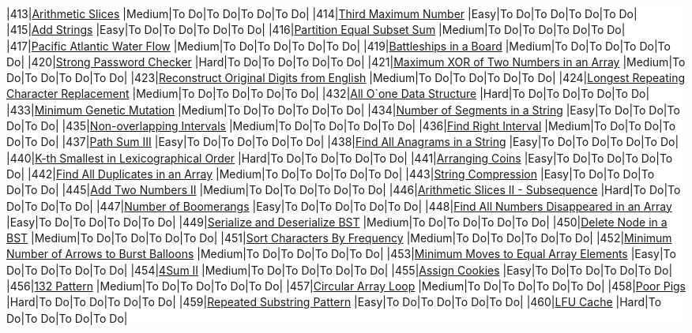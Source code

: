 |413|[Arithmetic Slices](https://leetcode-cn.com/arithmetic-slices/description/) |Medium|To Do|To Do|To Do|To Do|
|414|[Third Maximum Number](https://leetcode-cn.com/third-maximum-number/description/) |Easy|To Do|To Do|To Do|To Do|
|415|[Add Strings](https://leetcode-cn.com/add-strings/description/) |Easy|To Do|To Do|To Do|To Do|
|416|[Partition Equal Subset Sum](https://leetcode-cn.com/partition-equal-subset-sum/description/) |Medium|To Do|To Do|To Do|To Do|
|417|[Pacific Atlantic Water Flow](https://leetcode-cn.com/pacific-atlantic-water-flow/description/) |Medium|To Do|To Do|To Do|To Do|
|419|[Battleships in a Board](https://leetcode-cn.com/battleships-in-a-board/description/) |Medium|To Do|To Do|To Do|To Do|
|420|[Strong Password Checker](https://leetcode-cn.com/strong-password-checker/description/) |Hard|To Do|To Do|To Do|To Do|
|421|[Maximum XOR of Two Numbers in an Array](https://leetcode-cn.com/maximum-xor-of-two-numbers-in-an-array/description/) |Medium|To Do|To Do|To Do|To Do|
|423|[Reconstruct Original Digits from English](https://leetcode-cn.com/reconstruct-original-digits-from-english/description/) |Medium|To Do|To Do|To Do|To Do|
|424|[Longest Repeating Character Replacement](https://leetcode-cn.com/longest-repeating-character-replacement/description/) |Medium|To Do|To Do|To Do|To Do|
|432|[All O`one Data Structure](https://leetcode-cn.com/all-oone-data-structure/description/) |Hard|To Do|To Do|To Do|To Do|
|433|[Minimum Genetic Mutation](https://leetcode-cn.com/minimum-genetic-mutation/description/) |Medium|To Do|To Do|To Do|To Do|
|434|[Number of Segments in a String](https://leetcode-cn.com/number-of-segments-in-a-string/description/) |Easy|To Do|To Do|To Do|To Do|
|435|[Non-overlapping Intervals](https://leetcode-cn.com/non-overlapping-intervals/description/) |Medium|To Do|To Do|To Do|To Do|
|436|[Find Right Interval](https://leetcode-cn.com/find-right-interval/description/) |Medium|To Do|To Do|To Do|To Do|
|437|[Path Sum III](https://leetcode-cn.com/path-sum-iii/description/) |Easy|To Do|To Do|To Do|To Do|
|438|[Find All Anagrams in a String](https://leetcode-cn.com/find-all-anagrams-in-a-string/description/) |Easy|To Do|To Do|To Do|To Do|
|440|[K-th Smallest in Lexicographical Order](https://leetcode-cn.com/k-th-smallest-in-lexicographical-order/description/) |Hard|To Do|To Do|To Do|To Do|
|441|[Arranging Coins](https://leetcode-cn.com/arranging-coins/description/) |Easy|To Do|To Do|To Do|To Do|
|442|[Find All Duplicates in an Array](https://leetcode-cn.com/find-all-duplicates-in-an-array/description/) |Medium|To Do|To Do|To Do|To Do|
|443|[String Compression](https://leetcode-cn.com/string-compression/description/) |Easy|To Do|To Do|To Do|To Do|
|445|[Add Two Numbers II](https://leetcode-cn.com/add-two-numbers-ii/description/) |Medium|To Do|To Do|To Do|To Do|
|446|[Arithmetic Slices II - Subsequence](https://leetcode-cn.com/arithmetic-slices-ii-subsequence/description/) |Hard|To Do|To Do|To Do|To Do|
|447|[Number of Boomerangs](https://leetcode-cn.com/number-of-boomerangs/description/) |Easy|To Do|To Do|To Do|To Do|
|448|[Find All Numbers Disappeared in an Array](https://leetcode-cn.com/find-all-numbers-disappeared-in-an-array/description/) |Easy|To Do|To Do|To Do|To Do|
|449|[Serialize and Deserialize BST](https://leetcode-cn.com/serialize-and-deserialize-bst/description/) |Medium|To Do|To Do|To Do|To Do|
|450|[Delete Node in a BST](https://leetcode-cn.com/delete-node-in-a-bst/description/) |Medium|To Do|To Do|To Do|To Do|
|451|[Sort Characters By Frequency](https://leetcode-cn.com/sort-characters-by-frequency/description/) |Medium|To Do|To Do|To Do|To Do|
|452|[Minimum Number of Arrows to Burst Balloons](https://leetcode-cn.com/minimum-number-of-arrows-to-burst-balloons/description/) |Medium|To Do|To Do|To Do|To Do|
|453|[Minimum Moves to Equal Array Elements](https://leetcode-cn.com/minimum-moves-to-equal-array-elements/description/) |Easy|To Do|To Do|To Do|To Do|
|454|[4Sum II](https://leetcode-cn.com/4sum-ii/description/) |Medium|To Do|To Do|To Do|To Do|
|455|[Assign Cookies](https://leetcode-cn.com/assign-cookies/description/) |Easy|To Do|To Do|To Do|To Do|
|456|[132 Pattern](https://leetcode-cn.com/132-pattern/description/) |Medium|To Do|To Do|To Do|To Do|
|457|[Circular Array Loop](https://leetcode-cn.com/circular-array-loop/description/) |Medium|To Do|To Do|To Do|To Do|
|458|[Poor Pigs](https://leetcode-cn.com/poor-pigs/description/) |Hard|To Do|To Do|To Do|To Do|
|459|[Repeated Substring Pattern](https://leetcode-cn.com/repeated-substring-pattern/description/) |Easy|To Do|To Do|To Do|To Do|
|460|[LFU Cache](https://leetcode-cn.com/lfu-cache/description/) |Hard|To Do|To Do|To Do|To Do|